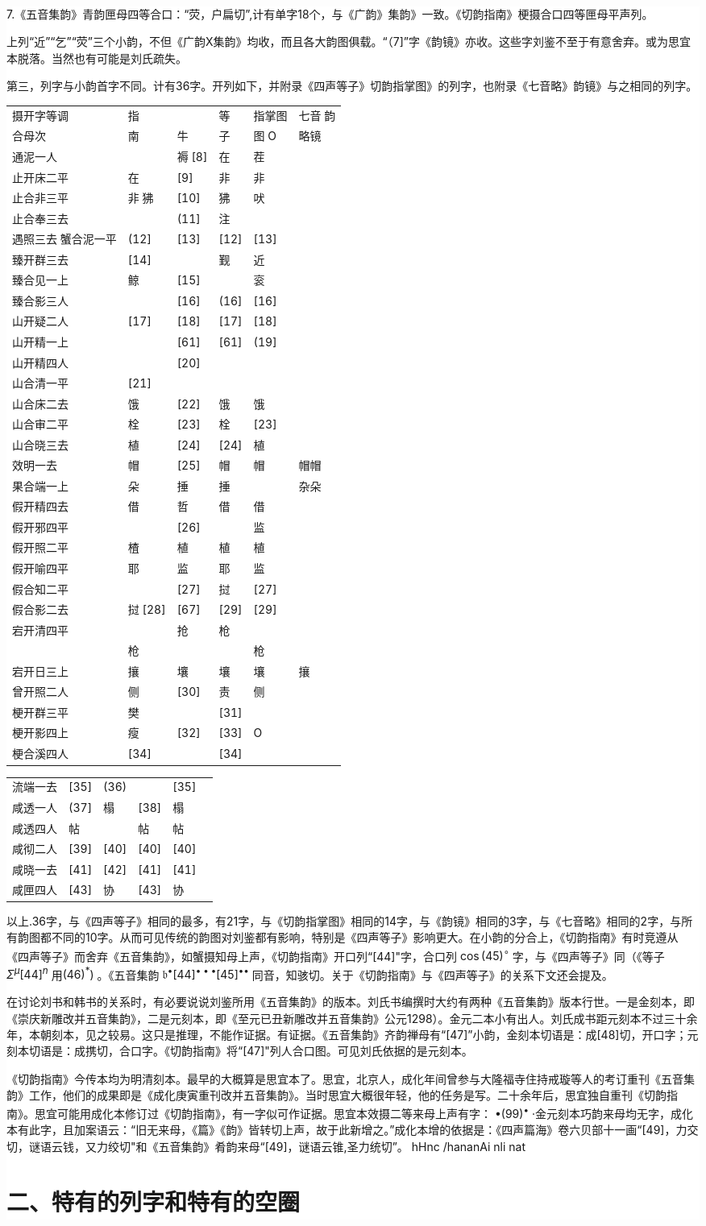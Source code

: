7.《五音集韵》青韵匣母四等合口：“荧，户扁切”,计有单字18个，与《广韵》集韵》一致。《切韵指南》梗摄合口四等匣母平声列。  

上列“近”“乞”“荧”三个小韵，不但《广韵X集韵》均收，而且各大韵图俱载。“（7]”字《韵镜》亦收。这些字刘鉴不至于有意舍弃。或为思宜本脱落。当然也有可能是刘氏疏失。  

第三，列字与小韵首字不同。计有36字。开列如下，并附录《四声等子》切韵指掌图》的列字，也附录《七音略》韵镜》与之相同的列字。  

<html><body><table><tr><td>摄开字等调</td><td>指</td><td></td><td>等</td><td>指掌图</td><td>七音 韵</td></tr><tr><td>合母次</td><td>南</td><td>牛</td><td>子</td><td>图 O</td><td>略镜</td></tr><tr><td>通泥一人</td><td></td><td>褥 [8]</td><td>在</td><td>茬</td><td></td></tr><tr><td>止开床二平</td><td>在</td><td>[9]</td><td>非</td><td>非</td><td></td></tr><tr><td>止合非三平</td><td>非 狒</td><td>[10]</td><td>狒</td><td>吠</td><td></td></tr><tr><td>止合奉三去</td><td></td><td>(11]</td><td>注</td><td></td><td></td></tr><tr><td>遇照三去 蟹合泥一平</td><td>(12]</td><td>[13]</td><td>[12]</td><td>[13]</td><td></td></tr><tr><td>臻开群三去</td><td>[14]</td><td></td><td>觐</td><td>近</td><td></td></tr><tr><td>臻合见一上</td><td>鲸</td><td>[15]</td><td></td><td>衮</td><td></td></tr><tr><td>臻合影三人</td><td></td><td>[16]</td><td>(16]</td><td>[16]</td><td></td></tr><tr><td>山开疑二人</td><td>[17]</td><td>[18]</td><td>[17]</td><td>[18]</td><td></td></tr><tr><td>山开精一上</td><td></td><td>[61]</td><td>[61]</td><td>(19]</td><td></td></tr><tr><td>山开精四人</td><td></td><td>[20]</td><td></td><td></td><td></td></tr><tr><td>山合清一平</td><td>[21]</td><td></td><td></td><td></td><td></td></tr><tr><td>山合床二去</td><td>饿</td><td>[22]</td><td>饿</td><td>饿</td><td></td></tr><tr><td>山合审二平</td><td>栓</td><td>[23]</td><td>栓</td><td>[23]</td><td></td></tr><tr><td>山合晓三去</td><td>植</td><td>[24]</td><td>[24]</td><td>植</td><td></td></tr><tr><td>效明一去</td><td>帽</td><td>[25]</td><td>帽</td><td>帽</td><td>帽帽</td></tr><tr><td>果合端一上</td><td>朵</td><td>捶</td><td>捶</td><td></td><td>杂朵</td></tr><tr><td>假开精四去</td><td>借</td><td>哲</td><td>借</td><td>借</td><td></td></tr><tr><td>假开邪四平</td><td></td><td>[26]</td><td></td><td>监</td><td></td></tr><tr><td>假开照二平</td><td>楂</td><td>植</td><td>植</td><td>植</td><td></td></tr><tr><td>假开喻四平</td><td>耶</td><td>监</td><td>耶</td><td>监</td><td></td></tr><tr><td>假合知二平</td><td></td><td>[27]</td><td>挝</td><td>[27]</td><td></td></tr><tr><td>假合影二去</td><td>挝 [28]</td><td>[67]</td><td>[29]</td><td>[29]</td><td></td></tr><tr><td>宕开清四平</td><td></td><td>抢</td><td>枪</td><td></td><td></td></tr><tr><td></td><td>枪</td><td></td><td></td><td>枪</td><td></td></tr><tr><td>宕开日三上</td><td>攘</td><td>壤</td><td>壤</td><td>壤</td><td>攘</td></tr><tr><td>曾开照二人</td><td>侧</td><td>[30]</td><td>责</td><td>侧</td><td></td></tr><tr><td>梗开群三平</td><td>樊</td><td></td><td>[31]</td><td></td><td></td></tr><tr><td>梗开影四上</td><td>瘦</td><td>[32]</td><td>[33]</td><td>O</td><td></td></tr><tr><td>梗合溪四人</td><td>[34]</td><td></td><td>[34]</td><td></td><td></td></tr></table></body></html>  

<html><body><table><tr><td>流端一去</td><td>[35]</td><td>(36)</td><td></td><td>[35]</td><td></td></tr><tr><td>咸透一人</td><td>(37]</td><td>榻</td><td>[38]</td><td>榻</td><td></td></tr><tr><td>咸透四人</td><td>帖</td><td></td><td>帖</td><td>帖</td><td></td></tr><tr><td>咸彻二人</td><td>[39]</td><td>[40]</td><td>[40]</td><td>[40]</td><td></td></tr><tr><td>咸晓一去</td><td>[41]</td><td>[42]</td><td>[41]</td><td>[41]</td><td></td></tr><tr><td>咸匣四人</td><td>[43]</td><td>协</td><td>[43]</td><td>协</td><td></td></tr></table></body></html>  

以上.36字，与《四声等子》相同的最多，有21字，与《切韵指掌图》相同的14字，与《韵镜》相同的3字，与《七音略》相同的2字，与所有韵图都不同的10字。从而可见传统的韵图对刘鉴都有影响，特别是《四声等子》影响更大。在小韵的分合上，《切韵指南》有时竞遵从《四声等子》而舍弃《五音集韵》，如蟹摄知母上声，《切韵指南》开口列“[44]"字，合口列 $\cos(45)^{\circ}$ 字，与《四声等子》同（《等子 $\Sigma^{\mu}[44]^{n}$ 用$(46)^{\ast})$ 。《五音集韵 ${\mathfrak{b}}^{\bullet}[44]^{\bullet\bullet\bullet}[45]^{\bullet\bullet}$ 同音，知骇切。关于《切韵指南》与《四声等子》的关系下文还会提及。  

在讨论刘书和韩书的关系时，有必要说说刘鉴所用《五音集韵》的版本。刘氏书编撰时大约有两种《五音集韵》版本行世。一是金刻本，即《崇庆新雕改并五音集韵》，二是元刻本，即《至元已丑新雕改并五音集韵》公元1298）。金元二本小有出人。刘氏成书距元刻本不过三十余年，本朝刻本，见之较易。这只是推理，不能作证据。有证据。《五音集韵》齐韵禅母有“[47]”小韵，金刻本切语是：成[48]切，开口字；元刻本切语是：成携切，合口字。《切韵指南》将“[47]"列人合口图。可见刘氏依据的是元刻本。  

《切韵指南》今传本均为明清刻本。最早的大概算是思宜本了。思宜，北京人，成化年间曾参与大隆福寺住持戒璇等人的考订重刊《五音集韵》工作，他们的成果即是《成化庚寅重刊改并五音集韵》。当时思宜大概很年轻，他的任务是写。二十余年后，思宜独自重刊《切韵指南》。思宜可能用成化本修订过《切韵指南》，有一字似可作证据。思宜本效摄二等来母上声有字： $\bullet(99)^{\bullet}$ ·金元刻本巧韵来母均无字，成化本有此字，且加案语云：“旧无来母，《篇》《韵》皆转切上声，故于此新增之。”成化本增的依据是：《四声篇海》卷六贝部十一画“[49]，力交切，谜语云钱，又力绞切"和《五音集韵》肴韵来母“[49]，谜语云锥,圣力统切”。 hHnc /hananAi nli nat  

# 二、特有的列字和特有的空圈  
